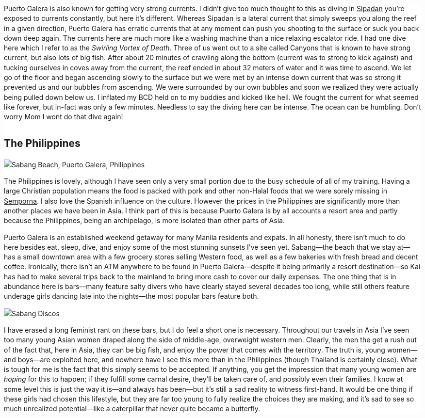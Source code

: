 Puerto Galera is also known for getting very strong currents. I didn’t give too much thought to this as diving in [Sipadan](http://somedaynevercomes.com/article/living-and-diving-in-semporna) you’re exposed to currents constantly, but here it’s different. Whereas Sipadan is a lateral current that simply sweeps you along the reef in a given direction, Puerto Galera has erratic currents that at any moment can push you shooting to the surface or suck you back down deep again. The currents here are much more like a washing machine than a nice relaxing escalator ride. I had one dive here which I refer to as the *Swirling Vortex of Death*. Three of us went out to a site called Canyons that is known to have strong current, but also lots of big fish. After about 20 minutes of crawling along the bottom (current was to strong to kick against) and tucking ourselves in coves away from the current, the reef ended in about 32 meters of water and it was time to ascend. We let go of the floor and began ascending slowly to the surface but we were met by an intense down current that was so strong it prevented us and our bubbles from ascending. We were surrounded by our own bubbles and soon we realized they were actually being pulled down below us. I inflated my <span class="caps">BCD</span> held on to my buddies and kicked like hell. We fought the current for what seemed like forever, but in-fact was only a few minutes. Needless to say the diving here can be intense. The ocean can be humbling. Don’t worry Mom I wont do that dive again!

## The Philippines

<a href="/images/272.jpg" class="thickbox"
title="Sabang Beach, Puerto Galera, Philippines"><img
src="http://somedaynevercomes.com/images/272t.jpg" /></a><span class="caption">Sabang
Beach, Puerto Galera, Philippines</span>

The Philippines is lovely, although I have seen only a very small portion due to the busy schedule of all of my training. Having a large Christian population means the food is packed with pork and other non-Halal foods that we were sorely missing in [Semporna](http://somedaynevercomes.com/article/semporna-revisited). I also love the Spanish influence on the culture. However the prices in the Philippines are significantly more than another places we have been in Asia. I think part of this is because Puerto Galera is by all accounts a resort area and partly because the Philippines, being an archipelago, is more isolated than other parts of Asia.

Puerto Galera is an established weekend getaway for many Manila residents and expats. In all honesty, there isn’t much to do here besides eat, sleep, dive, and enjoy some of the most stunning sunsets I’ve seen yet. Sabang—the beach that we stay at—has a small downtown area with a few grocery stores selling Western food, as well as a few bakeries with fresh bread and decent coffee. Ironically, there isn’t an <span class="caps">ATM</span> anywhere to be found in Puerto Galera—despite it being primarily a resort destination—so Kai has had to make several trips back to the mainland to bring more cash to cover our daily expenses. The one thing that is in abundance here is bars—many feature salty divers who have clearly stayed several decades too long, while still others feature underage girls dancing late into the nights—the most popular bars feature both.

<a href="/images/270.jpg" class="thickbox" title="Sabang Discos"><img
src="http://somedaynevercomes.com/images/270t.jpg" /></a><span class="caption">Sabang
Discos</span>

I have erased a long feminist rant on these bars, but I do feel a short one is necessary. Throughout our travels in Asia I’ve seen too many young Asian women draped along the side of middle-age, overweight western men. Clearly, the men the get a rush out of the fact that, here in Asia, they can be big fish, and enjoy the power that comes with the territory. The truth is, young women—and boys—are exploited here, and nowhere have I see this more than in the Philippines (though Thailand is certainly close). What is tough for me is the fact that this simply seems to be accepted. If anything, you get the impression that many young women are *hoping* for this to happen; if they fulfill some carnal desire, they’ll be taken care of, and possibly even their families. I know at some level this is just the way it is—and always has been—but it’s still a sad reality to witness first-hand. It would be one thing if these girls had chosen this lifestyle, but they are far too young to fully realize the choices they are making, and it’s sad to see so much unrealized potential—like a caterpillar that never quite became a butterfly.
